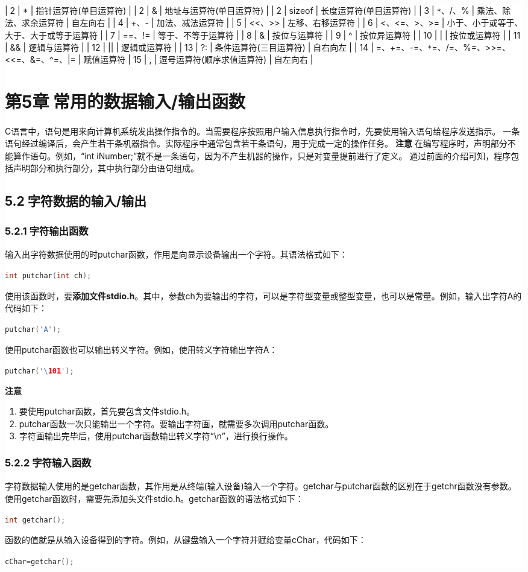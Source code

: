 | 2 | * | 指针运算符(单目运算符) |
| 2 | & | 地址与运算符(单目运算符) |
| 2 | sizeof | 长度运算符(单目运算符) |
| 3 | `*`、/、% | 乘法、除法、求余运算符 | 自左向右 |
| 4 | +、- | 加法、减法运算符 |
| 5 | <<、>> | 左移、右移运算符 |
| 6 | <、<=、>、>= | 小于、小于或等于、大于、大于或等于运算符 |
| 7 | ==、!= | 等于、不等于运算符 |
| 8 | & | 按位与运算符 |
| 9 | ^ | 按位异运算符 |
| 10 | | | 按位或运算符 |
| 11 | && | 逻辑与运算符 |
| 12 | || | 逻辑或运算符 |
| 13 | ?: | 条件运算符(三目运算符) | 自右向左 |
| 14 | =、+=、-=、`*`=、/=、%=、>>=、<<=、&=、^=、|= | 赋值运算符
| 15 | , | 逗号运算符(顺序求值运算符) | 自左向右 |

# 第5章 常用的数据输入/输出函数
C语言中，语句是用来向计算机系统发出操作指令的。当需要程序按照用户输入信息执行指令时，先要使用输入语句给程序发送指示。
一条语句经过编译后，会产生若干条机器指令。实际程序中通常包含若干条语句，用于完成一定的操作任务。
**注意**
在编写程序时，声明部分不能算作语句。例如，“int iNumber;”就不是一条语句，因为不产生机器的操作，只是对变量提前进行了定义。
通过前面的介绍可知，程序包括声明部分和执行部分，其中执行部分由语句组成。
## 5.2 字符数据的输入/输出
### 5.2.1 字符输出函数
输入出字符数据使用的时putchar函数，作用是向显示设备输出一个字符。其语法格式如下：
```C
int putchar(int ch);
```
使用该函数时，要**添加文件stdio.h**。其中，参数ch为要输出的字符，可以是字符型变量或整型变量，也可以是常量。例如，输入出字符A的代码如下：
```C
putchar('A');
```
使用putchar函数也可以输出转义字符。例如，使用转义字符输出字符A：
```C
putchar('\101');
```
**注意**
1. 要使用putchar函数，首先要包含文件stdio.h。
2. putchar函数一次只能输出一个字符。要输出字符画，就需要多次调用putchar函数。
3. 字符画输出完毕后，使用putchar函数输出转义字符“\n”，进行换行操作。
### 5.2.2 字符输入函数
字符数据输入使用的是getchar函数，其作用是从终端(输入设备)输入一个字符。getchar与putchar函数的区别在于getchr函数没有参数。
使用getchar函数时，需要先添加头文件stdio.h。getchar函数的语法格式如下：
```C
int getchar();
```
函数的值就是从输入设备得到的字符。例如，从键盘输入一个字符并赋给变量cChar，代码如下：
```C
cChar=getchar();
```